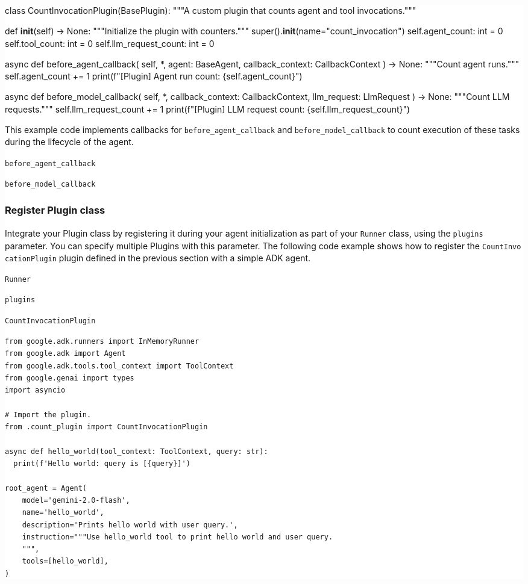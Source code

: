 class CountInvocationPlugin(BasePlugin):
  """A custom plugin that counts agent and tool invocations."""

  def __init__(self) -> None:
    """Initialize the plugin with counters."""
    super().__init__(name="count_invocation")
    self.agent_count: int = 0
    self.tool_count: int = 0
    self.llm_request_count: int = 0

  async def before_agent_callback(
      self, *, agent: BaseAgent, callback_context: CallbackContext
  ) -> None:
    """Count agent runs."""
    self.agent_count += 1
    print(f"[Plugin] Agent run count: {self.agent_count}")

  async def before_model_callback(
      self, *, callback_context: CallbackContext, llm_request: LlmRequest
  ) -> None:
    """Count LLM requests."""
    self.llm_request_count += 1
    print(f"[Plugin] LLM request count: {self.llm_request_count}")

This example code implements callbacks for `before_agent_callback` and
`before_model_callback` to count execution of these tasks during the lifecycle
of the agent.

`before_agent_callback`

`before_model_callback`

### Register Plugin class

Integrate your Plugin class by registering it during your agent initialization
as part of your `Runner` class, using the `plugins` parameter. You can specify
multiple Plugins with this parameter. The following code example shows how to
register the `CountInvocationPlugin` plugin defined in the previous section with
a simple ADK agent.

`Runner`

`plugins`

`CountInvocationPlugin`

```
from google.adk.runners import InMemoryRunner
from google.adk import Agent
from google.adk.tools.tool_context import ToolContext
from google.genai import types
import asyncio

# Import the plugin.
from .count_plugin import CountInvocationPlugin

async def hello_world(tool_context: ToolContext, query: str):
  print(f'Hello world: query is [{query}]')

root_agent = Agent(
    model='gemini-2.0-flash',
    name='hello_world',
    description='Prints hello world with user query.',
    instruction="""Use hello_world tool to print hello world and user query.
    """,
    tools=[hello_world],
)

```
